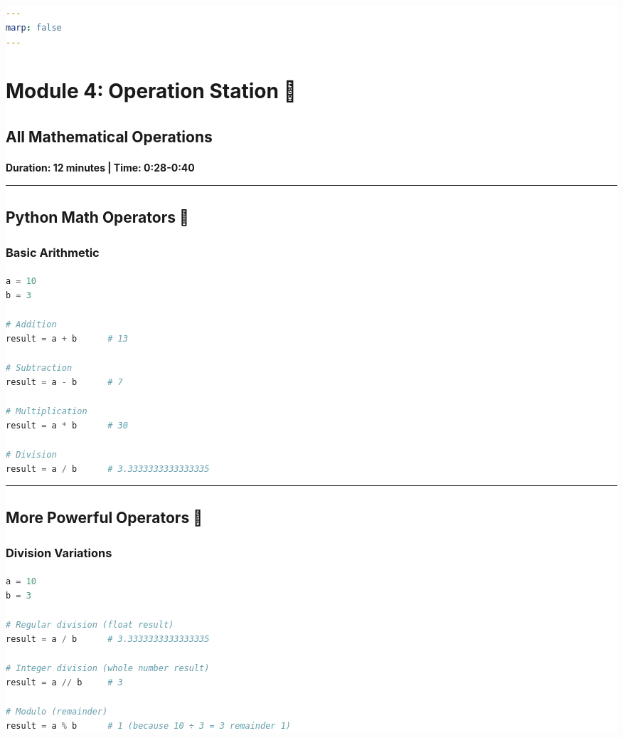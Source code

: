 ```yaml
---
marp: false
---
```


# Module 4: Operation Station 🚀

## All Mathematical Operations

**Duration: 12 minutes | Time: 0:28-0:40**

---

## Python Math Operators 🧮

### Basic Arithmetic

```python
a = 10
b = 3

# Addition
result = a + b      # 13

# Subtraction
result = a - b      # 7

# Multiplication
result = a * b      # 30

# Division
result = a / b      # 3.3333333333333335
```

---

## More Powerful Operators 💪

### Division Variations

```python
a = 10
b = 3

# Regular division (float result)
result = a / b      # 3.3333333333333335

# Integer division (whole number result)
result = a // b     # 3

# Modulo (remainder)
result = a % b      # 1 (because 10 ÷ 3 = 3 remainder 1)
```
